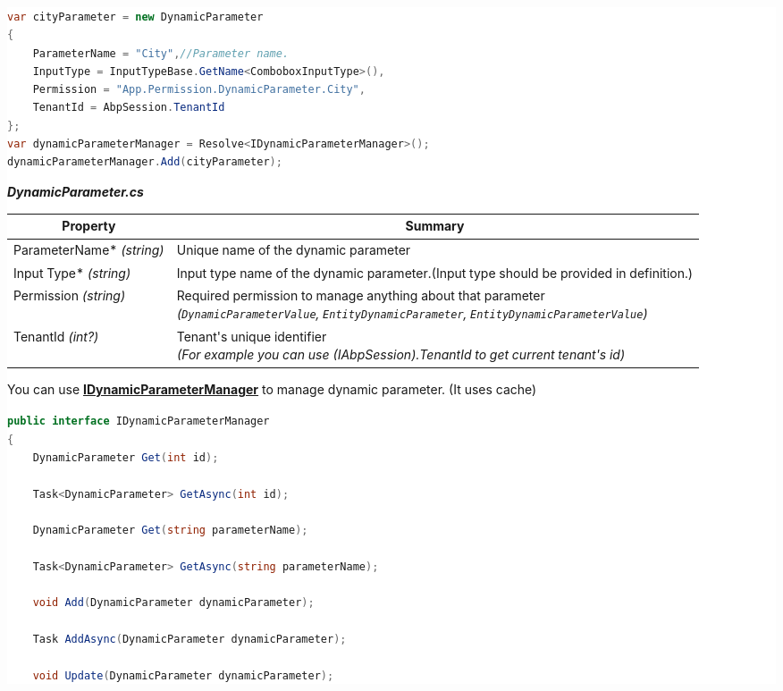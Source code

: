 ```csharp
var cityParameter = new DynamicParameter
{
    ParameterName = "City",//Parameter name. 
    InputType = InputTypeBase.GetName<ComboboxInputType>(),
    Permission = "App.Permission.DynamicParameter.City",
    TenantId = AbpSession.TenantId
};
var dynamicParameterManager = Resolve<IDynamicParameterManager>();
dynamicParameterManager.Add(cityParameter);
```

***DynamicParameter.cs***

<table>
    <thead>
    	<tr>
            <th>Property</th>
            <th>Summary</th>
        </tr>
    </thead>
    <tbody>
    	<tr>
            <td>ParameterName*  <span style="font-style: italic;">(string)</span></td>
            <td>Unique name of the dynamic parameter</td>
        </tr>
         <tr>
            <td>Input Type*  <span style="font-style: italic;">(string)</span></td>
            <td>Input type name of the dynamic parameter.(Input type should be provided in definition.)</td>
        </tr>  
         <tr>
            <td>Permission  <span style="font-style: italic;">(string)</span></td>
            <td>Required permission to manage anything about that parameter <br><span style="font-style: italic;">(<code>DynamicParameterValue</code>, <code>EntityDynamicParameter</code>, <code>EntityDynamicParameterValue</code>)</span></td>
        </tr> 
         <tr>
            <td>TenantId  <span style="font-style: italic;">(int?)</span></td>
            <td>Tenant's unique identifier <br/> <span style="font-style: italic;">(For example you can use (IAbpSession).TenantId to get current tenant's id)</span></td>
        </tr>  
    </tbody>
</table>



You can use [**IDynamicParameterManager**](https://github.com/aspnetboilerplate/aspnetboilerplate/blob/pr/5307/src/Abp/DynamicEntityParameters/IDynamicParameterManager.cs) to manage dynamic parameter. (It uses cache)

```csharp
public interface IDynamicParameterManager
{
    DynamicParameter Get(int id);

    Task<DynamicParameter> GetAsync(int id);

    DynamicParameter Get(string parameterName);

    Task<DynamicParameter> GetAsync(string parameterName);

    void Add(DynamicParameter dynamicParameter);

    Task AddAsync(DynamicParameter dynamicParameter);

    void Update(DynamicParameter dynamicParameter);

```